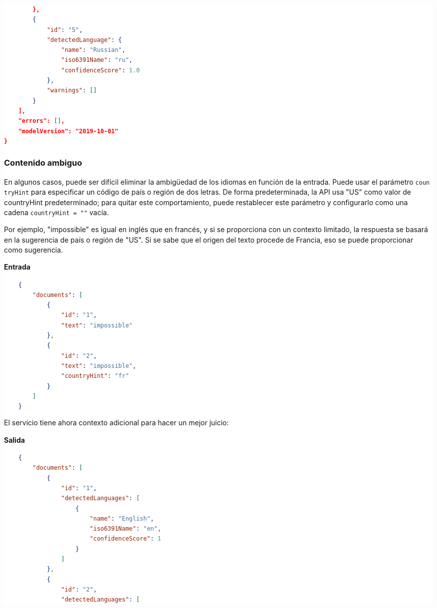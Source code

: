 ```json
        },
        {
            "id": "5",
            "detectedLanguage": {
                "name": "Russian",
                "iso6391Name": "ru",
                "confidenceScore": 1.0
            },
            "warnings": []
        }
    ],
    "errors": [],
    "modelVersion": "2019-10-01"
}
```

### <a name="ambiguous-content"></a>Contenido ambiguo

En algunos casos, puede ser difícil eliminar la ambigüedad de los idiomas en función de la entrada. Puede usar el parámetro `countryHint` para especificar un código de país o región de dos letras. De forma predeterminada, la API usa "US" como valor de countryHint predeterminado; para quitar este comportamiento, puede restablecer este parámetro y configurarlo como una cadena `countryHint = ""` vacía.

Por ejemplo, "impossible" es igual en inglés que en francés, y si se proporciona con un contexto limitado, la respuesta se basará en la sugerencia de país o región de "US". Si se sabe que el origen del texto procede de Francia, eso se puede proporcionar como sugerencia.

**Entrada**

```json
    {
        "documents": [
            {
                "id": "1",
                "text": "impossible"
            },
            {
                "id": "2",
                "text": "impossible",
                "countryHint": "fr"
            }
        ]
    }
```

El servicio tiene ahora contexto adicional para hacer un mejor juicio: 

**Salida**

```json
    {
        "documents": [
            {
                "id": "1",
                "detectedLanguages": [
                    {
                        "name": "English",
                        "iso6391Name": "en",
                        "confidenceScore": 1
                    }
                ]
            },
            {
                "id": "2",
                "detectedLanguages": [
```